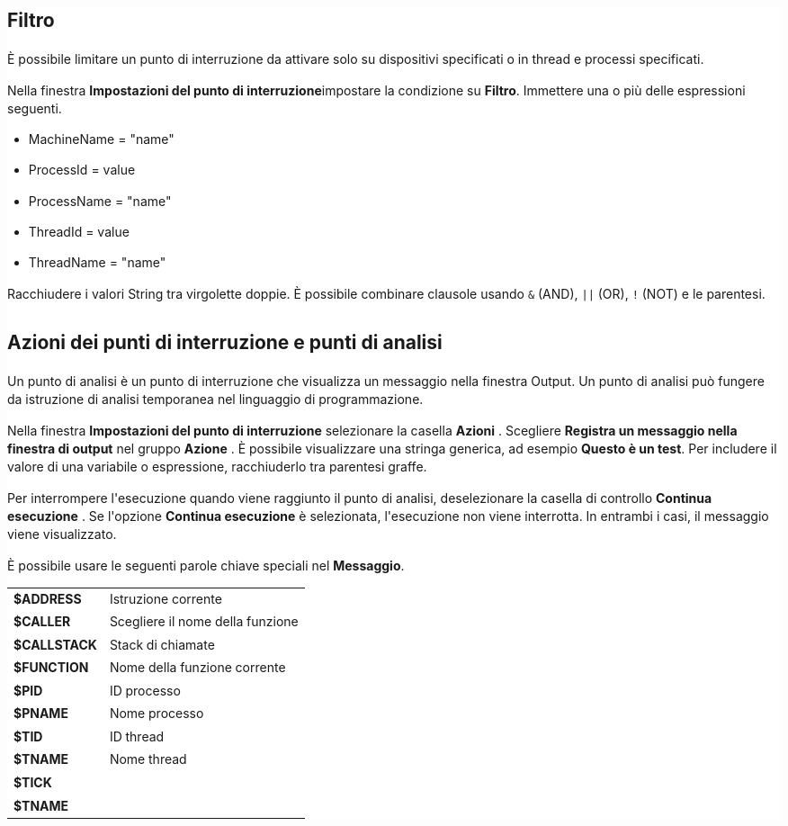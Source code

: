 ## <a name="filter"></a>Filtro  
 È possibile limitare un punto di interruzione da attivare solo su dispositivi specificati o in thread e processi specificati.  
  
 Nella finestra **Impostazioni del punto di interruzione**impostare la condizione su **Filtro**. Immettere una o più delle espressioni seguenti.  
  
-   MachineName = "name"  
  
-   ProcessId = value  
  
-   ProcessName = "name"  
  
-   ThreadId = value  
  
-   ThreadName = "name"  
  
 Racchiudere i valori String tra virgolette doppie. È possibile combinare clausole usando `&` (AND), `||` (OR), `!` (NOT) e le parentesi.  
  
##  <a name="BKMK_Print_to_the_Output_window_with_tracepoints"></a> Azioni dei punti di interruzione e punti di analisi  
 Un punto di analisi è un punto di interruzione che visualizza un messaggio nella finestra Output. Un punto di analisi può fungere da istruzione di analisi temporanea nel linguaggio di programmazione.  
  
 Nella finestra **Impostazioni del punto di interruzione** selezionare la casella **Azioni** . Scegliere **Registra un messaggio nella finestra di output** nel gruppo **Azione** . È possibile visualizzare una stringa generica, ad esempio **Questo è un test**. Per includere il valore di una variabile o espressione, racchiuderlo tra parentesi graffe.  
  
 Per interrompere l'esecuzione quando viene raggiunto il punto di analisi, deselezionare la casella di controllo **Continua esecuzione** . Se l'opzione **Continua esecuzione** è selezionata, l'esecuzione non viene interrotta. In entrambi i casi, il messaggio viene visualizzato.  
  
 È possibile usare le seguenti parole chiave speciali nel **Messaggio**.  
  
|||  
|-|-|  
|**$ADDRESS**|Istruzione corrente|  
|**$CALLER**|Scegliere il nome della funzione|  
|**$CALLSTACK**|Stack di chiamate|  
|**$FUNCTION**|Nome della funzione corrente|  
|**$PID**|ID processo|  
|**$PNAME**|Nome processo|  
|**$TID**|ID thread|  
|**$TNAME**|Nome thread|  
|**$TICK**||  
|**$TNAME**||  
  